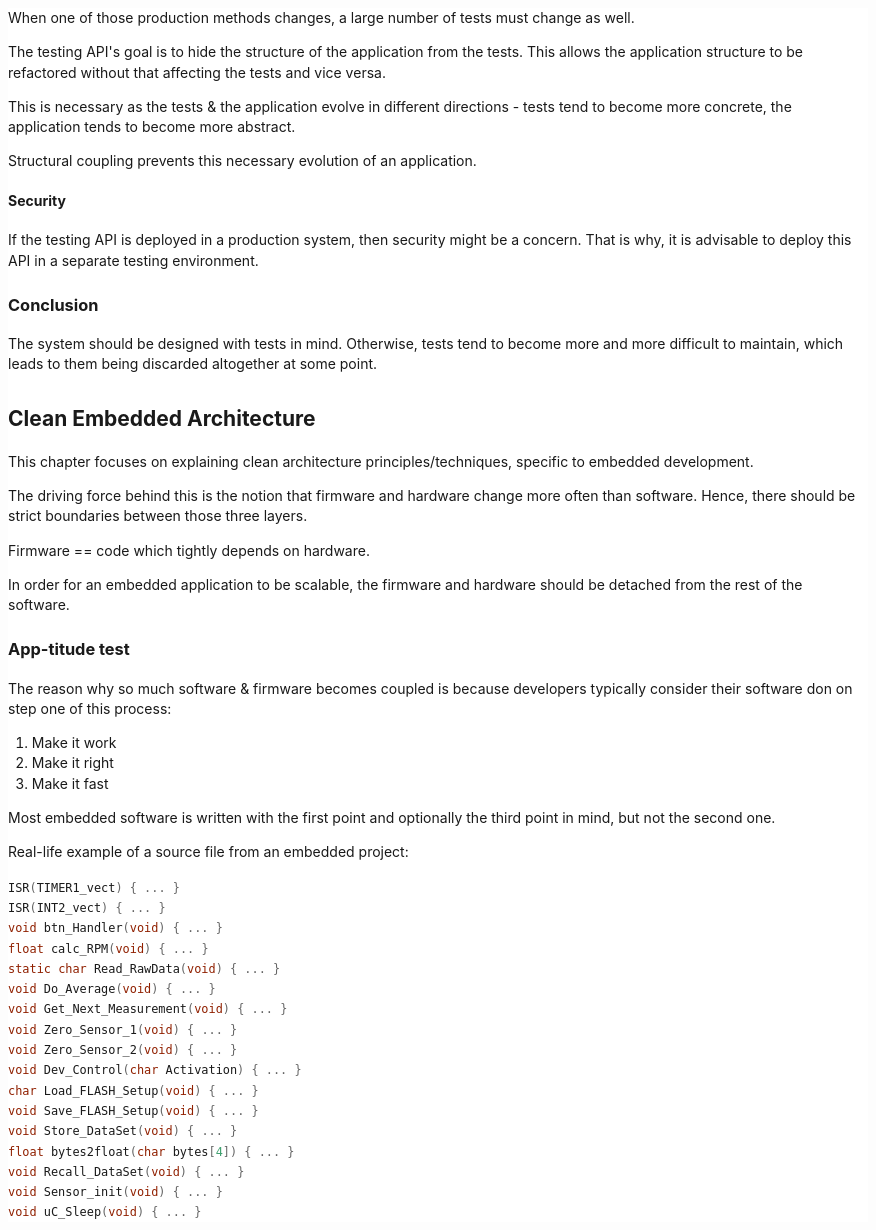 When one of those production methods changes, a large number of tests must change as well.

The testing API's goal is to hide the structure of the application from the tests. This allows the application structure to be refactored without that affecting the tests and vice versa.

This is necessary as the tests & the application evolve in different directions - tests tend to become more concrete, the application tends to become more abstract.

Structural coupling prevents this necessary evolution of an application.

#### Security
If the testing API is deployed in a production system, then security might be a concern. That is why, it is advisable to deploy this API in a separate testing environment.

### Conclusion
The system should be designed with tests in mind. Otherwise, tests tend to become more and more difficult to maintain, which leads to them being discarded altogether at some point.

## Clean Embedded Architecture
This chapter focuses on explaining clean architecture principles/techniques, specific to embedded development.

The driving force behind this is the notion that firmware and hardware change more often than software.
Hence, there should be strict boundaries between those three layers.

Firmware == code which tightly depends on hardware.

In order for an embedded application to be scalable, the firmware and hardware should be detached from the rest of the software.

### App-titude test
The reason why so much software & firmware becomes coupled is because developers typically consider their software don on step one of this process:
 1. Make it work
 2. Make it right
 3. Make it fast

Most embedded software is written with the first point and optionally the third point in mind, but not the second one.

Real-life example of a source file from an embedded project:
```c
ISR(TIMER1_vect) { ... }
ISR(INT2_vect) { ... }
void btn_Handler(void) { ... }
float calc_RPM(void) { ... }
static char Read_RawData(void) { ... }
void Do_Average(void) { ... }
void Get_Next_Measurement(void) { ... }
void Zero_Sensor_1(void) { ... }
void Zero_Sensor_2(void) { ... }
void Dev_Control(char Activation) { ... }
char Load_FLASH_Setup(void) { ... }
void Save_FLASH_Setup(void) { ... }
void Store_DataSet(void) { ... }
float bytes2float(char bytes[4]) { ... }
void Recall_DataSet(void) { ... }
void Sensor_init(void) { ... }
void uC_Sleep(void) { ... }
```
